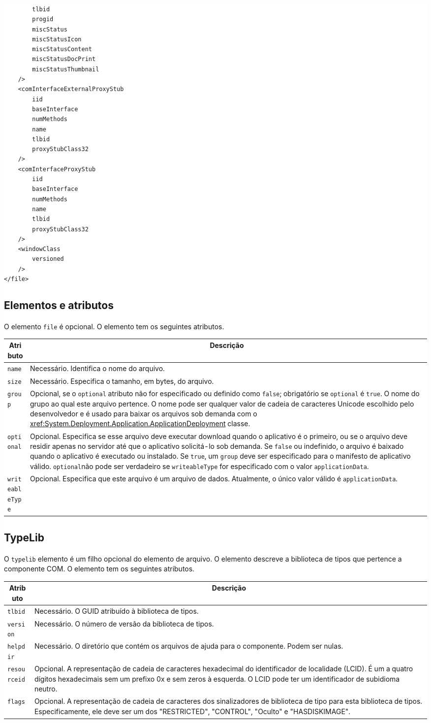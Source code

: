 ```  
        tlbid  
        progid  
        miscStatus  
        miscStatusIcon  
        miscStatusContent  
        miscStatusDocPrint  
        miscStatusThumbnail  
    />  
    <comInterfaceExternalProxyStub  
        iid  
        baseInterface  
        numMethods  
        name  
        tlbid  
        proxyStubClass32  
    />  
    <comInterfaceProxyStub  
        iid  
        baseInterface  
        numMethods  
        name  
        tlbid  
        proxyStubClass32  
    />  
    <windowClass  
        versioned  
    />  
</file>  
```  
  
## <a name="elements-and-attributes"></a>Elementos e atributos  
 O elemento `file` é opcional. O elemento tem os seguintes atributos.  
  
|Atributo|Descrição|  
|---------------|-----------------|  
|`name`|Necessário. Identifica o nome do arquivo.|  
|`size`|Necessário. Especifica o tamanho, em bytes, do arquivo.|  
|`group`|Opcional, se o `optional` atributo não for especificado ou definido como `false`; obrigatório se `optional` é `true`. O nome do grupo ao qual este arquivo pertence. O nome pode ser qualquer valor de cadeia de caracteres Unicode escolhido pelo desenvolvedor e é usado para baixar os arquivos sob demanda com o <xref:System.Deployment.Application.ApplicationDeployment> classe.|  
|`optional`|Opcional. Especifica se esse arquivo deve executar download quando o aplicativo é o primeiro, ou se o arquivo deve residir apenas no servidor até que o aplicativo solicitá-lo sob demanda. Se `false` ou indefinido, o arquivo é baixado quando o aplicativo é executado ou instalado. Se `true`, um `group` deve ser especificado para o manifesto de aplicativo válido. `optional`não pode ser verdadeiro se `writeableType` for especificado com o valor `applicationData`.|  
|`writeableType`|Opcional. Especifica que este arquivo é um arquivo de dados. Atualmente, o único valor válido é `applicationData`.|  
  
## <a name="typelib"></a>TypeLib  
 O `typelib` elemento é um filho opcional do elemento de arquivo. O elemento descreve a biblioteca de tipos que pertence a componente COM. O elemento tem os seguintes atributos.  
  
|Atributo|Descrição|  
|---------------|-----------------|  
|`tlbid`|Necessário. O GUID atribuído à biblioteca de tipos.|  
|`version`|Necessário. O número de versão da biblioteca de tipos.|  
|`helpdir`|Necessário. O diretório que contém os arquivos de ajuda para o componente. Podem ser nulas.|  
|`resourceid`|Opcional. A representação de cadeia de caracteres hexadecimal do identificador de localidade (LCID). É um a quatro dígitos hexadecimais sem um prefixo 0x e sem zeros à esquerda. O LCID pode ter um identificador de subidioma neutro.|  
|`flags`|Opcional. A representação de cadeia de caracteres dos sinalizadores de biblioteca de tipo para esta biblioteca de tipos. Especificamente, ele deve ser um dos "RESTRICTED", "CONTROL", "Oculto" e "HASDISKIMAGE".|  
  